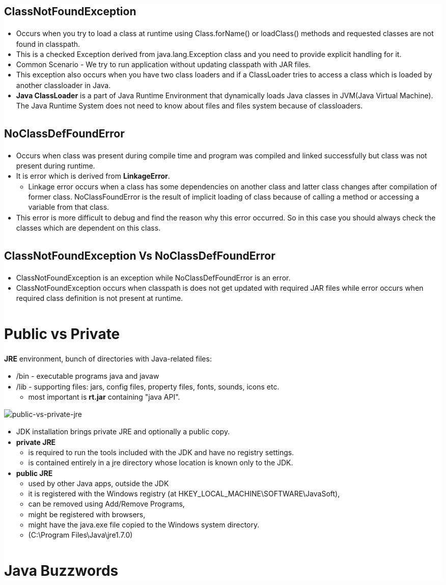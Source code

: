 ## ClassNotFoundException
- Occurs when you try to load a class at runtime using Class.forName() or loadClass() methods and requested classes are not found in classpath.
- This is a checked Exception derived from java.lang.Exception class and you need to provide explicit handling for it.
- Common Scenario - We try to run application without updating classpath with JAR files.
- This exception also occurs when you have two class loaders and if a ClassLoader tries to access a class which is loaded by another classloader in Java.
- **Java ClassLoader** is a part of Java Runtime Environment that dynamically loads Java classes in JVM(Java Virtual Machine). The Java Runtime System does not need to know about files and files system because of classloaders.

## NoClassDefFoundError
- Occurs when class was present during compile time and program was compiled and linked successfully but class was not present during runtime.
- It is error which is derived from **LinkageError**.
  - Linkage error occurs when a class has some dependencies on another class and latter class changes after compilation of former class. NoClassFoundError is the result of implicit loading of class because of calling a method or accessing a variable from that class.
- This error is more difficult to debug and find the reason why this error occurred. So in this case you should always check the classes which are dependent on this class.

## ClassNotFoundException Vs NoClassDefFoundError
- ClassNotFoundException is an exception while NoClassDefFoundError is an error.
- ClassNotFoundException occurs when classpath is does not get updated with required JAR files while error occurs when required class definition is not present at runtime.

# Public vs Private 

**JRE** environment, bunch of directories with Java-related files:
* /bin - executable programs java and javaw
* /lib - supporting files: jars, config files, property files, fonts, sounds, icons etc. 
	- most important is **rt.jar** containing "java API".

![public-vs-private-jre]({{site.cdn}}/java/core-java/public-vs-private-jre.png)

* JDK installation brings private JRE and optionally a public copy.
* **private JRE**
	- is required to run the tools included with the JDK and have no registry settings.
	- is contained entirely in a jre directory whose location is known only to the JDK. 
* **public JRE**
	- used by other Java apps, outside the JDK 
	- it is registered with the Windows registry (at HKEY_LOCAL_MACHINE\SOFTWARE\JavaSoft), 
	- can be removed using Add/Remove Programs, 
	- might be registered with browsers, 
	- might have the java.exe file copied to the Windows system directory.
	- (C:\Program Files\Java\jre1.7.0)

# Java Buzzwords
